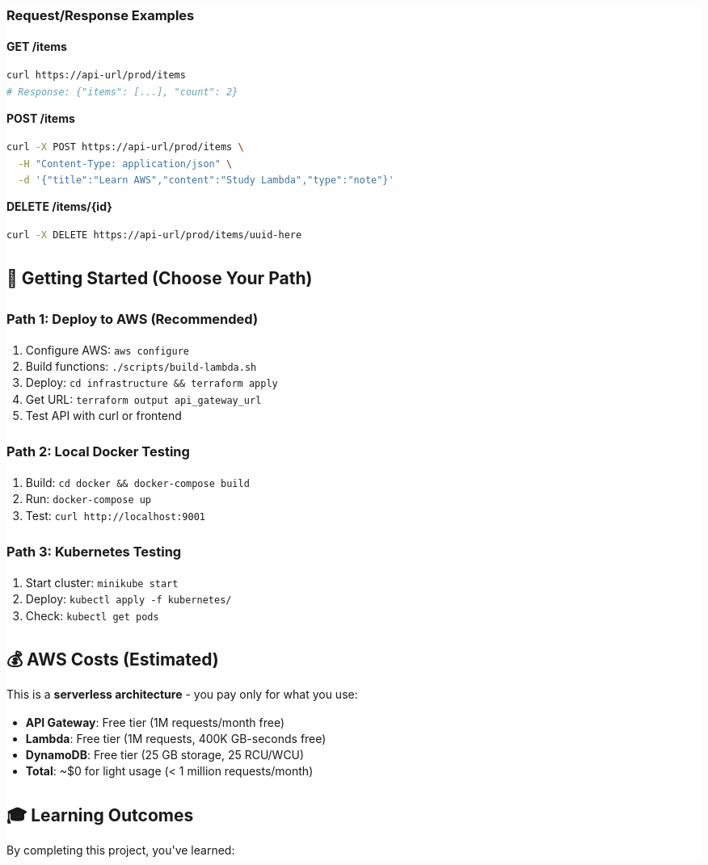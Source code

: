 ### Request/Response Examples

**GET /items**
```bash
curl https://api-url/prod/items
# Response: {"items": [...], "count": 2}
```

**POST /items**
```bash
curl -X POST https://api-url/prod/items \
  -H "Content-Type: application/json" \
  -d '{"title":"Learn AWS","content":"Study Lambda","type":"note"}'
```

**DELETE /items/{id}**
```bash
curl -X DELETE https://api-url/prod/items/uuid-here
```

## 🚀 Getting Started (Choose Your Path)

### Path 1: Deploy to AWS (Recommended)
1. Configure AWS: `aws configure`
2. Build functions: `./scripts/build-lambda.sh`
3. Deploy: `cd infrastructure && terraform apply`
4. Get URL: `terraform output api_gateway_url`
5. Test API with curl or frontend

### Path 2: Local Docker Testing
1. Build: `cd docker && docker-compose build`
2. Run: `docker-compose up`
3. Test: `curl http://localhost:9001`

### Path 3: Kubernetes Testing
1. Start cluster: `minikube start`
2. Deploy: `kubectl apply -f kubernetes/`
3. Check: `kubectl get pods`

## 💰 AWS Costs (Estimated)

This is a **serverless architecture** - you pay only for what you use:

- **API Gateway**: Free tier (1M requests/month free)
- **Lambda**: Free tier (1M requests, 400K GB-seconds free)
- **DynamoDB**: Free tier (25 GB storage, 25 RCU/WCU)
- **Total**: ~$0 for light usage (< 1 million requests/month)

## 🎓 Learning Outcomes

By completing this project, you've learned:
